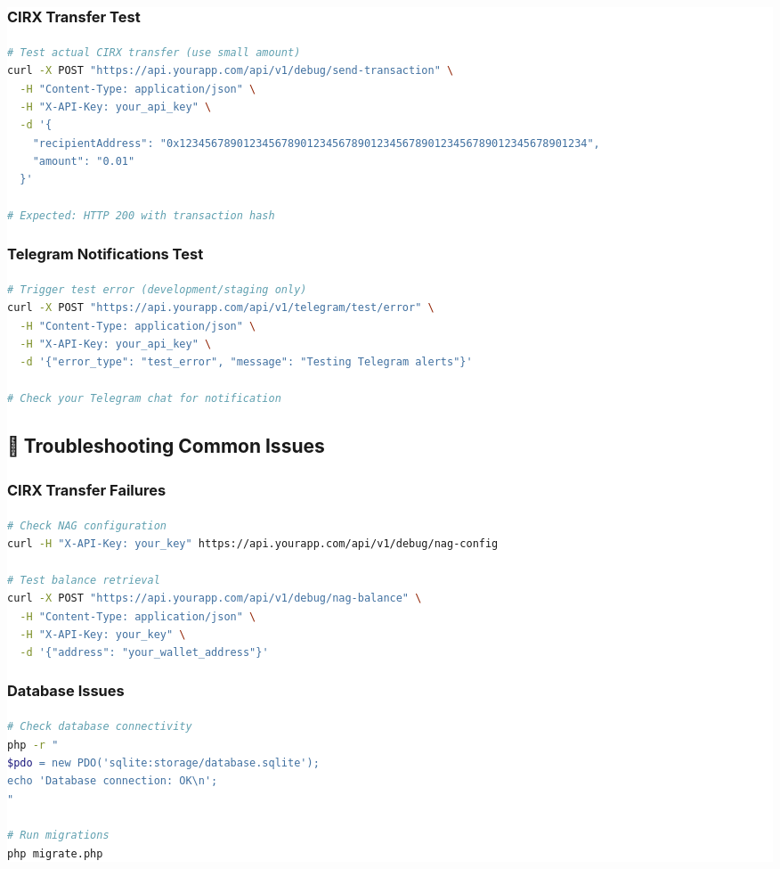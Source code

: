 ### **CIRX Transfer Test**
```bash
# Test actual CIRX transfer (use small amount)
curl -X POST "https://api.yourapp.com/api/v1/debug/send-transaction" \
  -H "Content-Type: application/json" \
  -H "X-API-Key: your_api_key" \
  -d '{
    "recipientAddress": "0x1234567890123456789012345678901234567890123456789012345678901234",
    "amount": "0.01"
  }'

# Expected: HTTP 200 with transaction hash
```

### **Telegram Notifications Test**
```bash
# Trigger test error (development/staging only)
curl -X POST "https://api.yourapp.com/api/v1/telegram/test/error" \
  -H "Content-Type: application/json" \
  -H "X-API-Key: your_api_key" \
  -d '{"error_type": "test_error", "message": "Testing Telegram alerts"}'

# Check your Telegram chat for notification
```

## 🚨 Troubleshooting Common Issues

### **CIRX Transfer Failures**
```bash
# Check NAG configuration
curl -H "X-API-Key: your_key" https://api.yourapp.com/api/v1/debug/nag-config

# Test balance retrieval
curl -X POST "https://api.yourapp.com/api/v1/debug/nag-balance" \
  -H "Content-Type: application/json" \
  -H "X-API-Key: your_key" \
  -d '{"address": "your_wallet_address"}'
```

### **Database Issues**
```bash
# Check database connectivity
php -r "
$pdo = new PDO('sqlite:storage/database.sqlite');
echo 'Database connection: OK\n';
"

# Run migrations
php migrate.php
```

